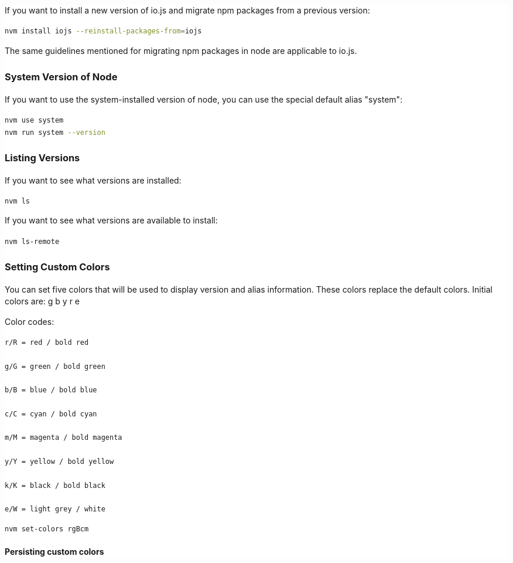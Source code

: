 If you want to install a new version of io.js and migrate npm packages from a previous version:

```sh
nvm install iojs --reinstall-packages-from=iojs
```

The same guidelines mentioned for migrating npm packages in node are applicable to io.js.

### System Version of Node

If you want to use the system-installed version of node, you can use the special default alias "system":

```sh
nvm use system
nvm run system --version
```

### Listing Versions

If you want to see what versions are installed:

```sh
nvm ls
```

If you want to see what versions are available to install:

```sh
nvm ls-remote
```

### Setting Custom Colors

You can set five colors that will be used to display version and alias information. These colors replace the default colors.
  Initial colors are: g b y r e

  Color codes:

    r/R = red / bold red

    g/G = green / bold green

    b/B = blue / bold blue

    c/C = cyan / bold cyan

    m/M = magenta / bold magenta

    y/Y = yellow / bold yellow

    k/K = black / bold black

    e/W = light grey / white

```sh
nvm set-colors rgBcm
```

#### Persisting custom colors
